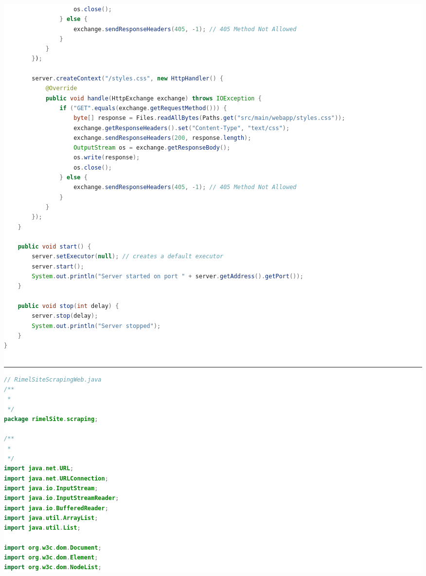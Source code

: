 ```java
                    os.close();
                } else {
                    exchange.sendResponseHeaders(405, -1); // 405 Method Not Allowed
                }
            }
        });

        server.createContext("/styles.css", new HttpHandler() {
            @Override
            public void handle(HttpExchange exchange) throws IOException {
                if ("GET".equals(exchange.getRequestMethod())) {
                    byte[] response = Files.readAllBytes(Paths.get("src/main/webapp/styles.css"));
                    exchange.getResponseHeaders().set("Content-Type", "text/css");
                    exchange.sendResponseHeaders(200, response.length);
                    OutputStream os = exchange.getResponseBody();
                    os.write(response);
                    os.close();
                } else {
                    exchange.sendResponseHeaders(405, -1); // 405 Method Not Allowed
                }
            }
        });
    }

    public void start() {
        server.setExecutor(null); // creates a default executor
        server.start();
        System.out.println("Server started on port " + server.getAddress().getPort());
    }

    public void stop(int delay) {
        server.stop(delay);
        System.out.println("Server stopped");
    }
}



```
***

```java 
// RimelSiteScrapingWeb.java
/**
 * 
 */
package rimelSite.scraping;

/**
 * 
 */
import java.net.URL;
import java.net.URLConnection;
import java.io.InputStream;
import java.io.InputStreamReader;
import java.io.BufferedReader;
import java.util.ArrayList;
import java.util.List;

import org.w3c.dom.Document;
import org.w3c.dom.Element;
import org.w3c.dom.NodeList;

```